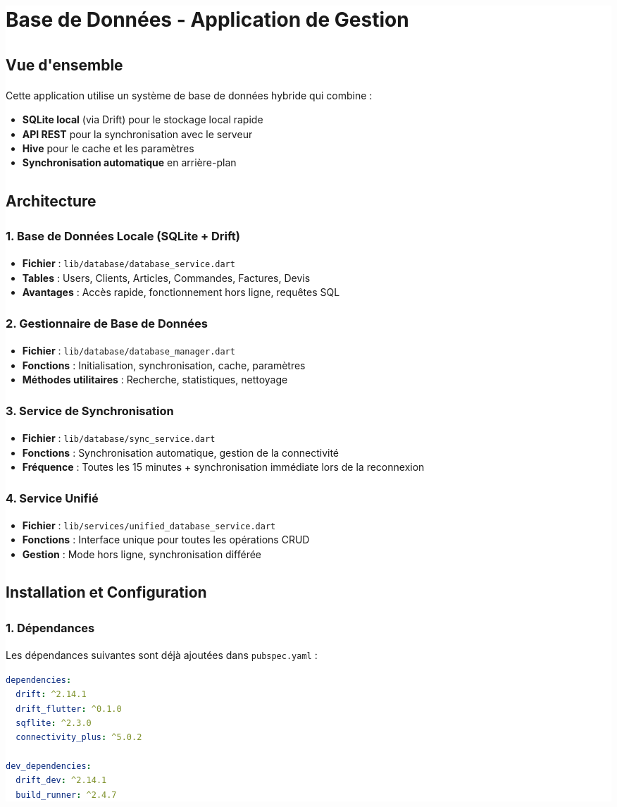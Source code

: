 # Base de Données - Application de Gestion

## Vue d'ensemble

Cette application utilise un système de base de données hybride qui combine :
- **SQLite local** (via Drift) pour le stockage local rapide
- **API REST** pour la synchronisation avec le serveur
- **Hive** pour le cache et les paramètres
- **Synchronisation automatique** en arrière-plan

## Architecture

### 1. Base de Données Locale (SQLite + Drift)
- **Fichier** : `lib/database/database_service.dart`
- **Tables** : Users, Clients, Articles, Commandes, Factures, Devis
- **Avantages** : Accès rapide, fonctionnement hors ligne, requêtes SQL

### 2. Gestionnaire de Base de Données
- **Fichier** : `lib/database/database_manager.dart`
- **Fonctions** : Initialisation, synchronisation, cache, paramètres
- **Méthodes utilitaires** : Recherche, statistiques, nettoyage

### 3. Service de Synchronisation
- **Fichier** : `lib/database/sync_service.dart`
- **Fonctions** : Synchronisation automatique, gestion de la connectivité
- **Fréquence** : Toutes les 15 minutes + synchronisation immédiate lors de la reconnexion

### 4. Service Unifié
- **Fichier** : `lib/services/unified_database_service.dart`
- **Fonctions** : Interface unique pour toutes les opérations CRUD
- **Gestion** : Mode hors ligne, synchronisation différée

## Installation et Configuration

### 1. Dépendances
Les dépendances suivantes sont déjà ajoutées dans `pubspec.yaml` :
```yaml
dependencies:
  drift: ^2.14.1
  drift_flutter: ^0.1.0
  sqflite: ^2.3.0
  connectivity_plus: ^5.0.2

dev_dependencies:
  drift_dev: ^2.14.1
  build_runner: ^2.4.7
```
